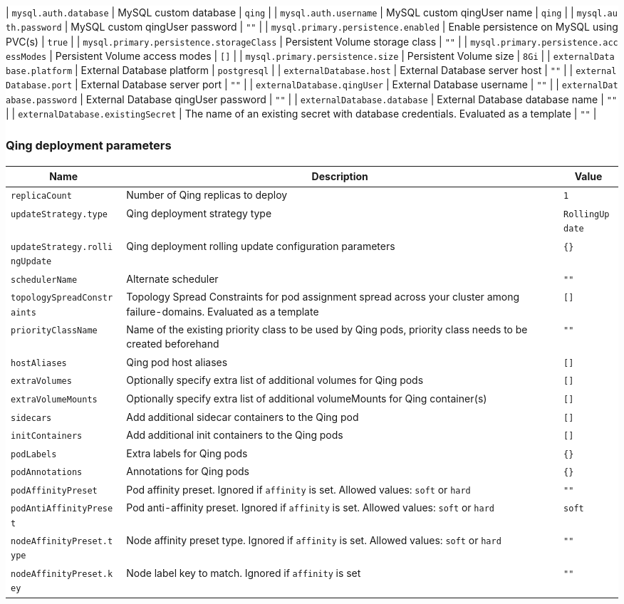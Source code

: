 | `mysql.auth.database`                         | MySQL custom database                                                             | `qing`       |
| `mysql.auth.username`                         | MySQL custom qingUser name                                                        | `qing`       |
| `mysql.auth.password`                         | MySQL custom qingUser password                                                    | `""`         |
| `mysql.primary.persistence.enabled`           | Enable persistence on MySQL using PVC(s)                                          | `true`       |
| `mysql.primary.persistence.storageClass`      | Persistent Volume storage class                                                   | `""`         |
| `mysql.primary.persistence.accessModes`       | Persistent Volume access modes                                                    | `[]`         |
| `mysql.primary.persistence.size`              | Persistent Volume size                                                            | `8Gi`        |
| `externalDatabase.platform`                   | External Database platform                                                        | `postgresql` |
| `externalDatabase.host`                       | External Database server host                                                     | `""`         |
| `externalDatabase.port`                       | External Database server port                                                     | `""`         |
| `externalDatabase.qingUser`                   | External Database username                                                        | `""`         |
| `externalDatabase.password`                   | External Database qingUser password                                               | `""`         |
| `externalDatabase.database`                   | External Database database name                                                   | `""`         |
| `externalDatabase.existingSecret`             | The name of an existing secret with database credentials. Evaluated as a template | `""`         |

### Qing deployment parameters

| Name                                                | Description                                                                                                              | Value           |
|-----------------------------------------------------|--------------------------------------------------------------------------------------------------------------------------|-----------------|
| `replicaCount`                                      | Number of Qing replicas to deploy                                                                                        | `1`             |
| `updateStrategy.type`                               | Qing deployment strategy type                                                                                            | `RollingUpdate` |
| `updateStrategy.rollingUpdate`                      | Qing deployment rolling update configuration parameters                                                                  | `{}`            |
| `schedulerName`                                     | Alternate scheduler                                                                                                      | `""`            |
| `topologySpreadConstraints`                         | Topology Spread Constraints for pod assignment spread across your cluster among failure-domains. Evaluated as a template | `[]`            |
| `priorityClassName`                                 | Name of the existing priority class to be used by Qing pods, priority class needs to be created beforehand               | `""`            |
| `hostAliases`                                       | Qing pod host aliases                                                                                                    | `[]`            |
| `extraVolumes`                                      | Optionally specify extra list of additional volumes for Qing pods                                                        | `[]`            |
| `extraVolumeMounts`                                 | Optionally specify extra list of additional volumeMounts for Qing container(s)                                           | `[]`            |
| `sidecars`                                          | Add additional sidecar containers to the Qing pod                                                                        | `[]`            |
| `initContainers`                                    | Add additional init containers to the Qing pods                                                                          | `[]`            |
| `podLabels`                                         | Extra labels for Qing pods                                                                                               | `{}`            |
| `podAnnotations`                                    | Annotations for Qing pods                                                                                                | `{}`            |
| `podAffinityPreset`                                 | Pod affinity preset. Ignored if `affinity` is set. Allowed values: `soft` or `hard`                                      | `""`            |
| `podAntiAffinityPreset`                             | Pod anti-affinity preset. Ignored if `affinity` is set. Allowed values: `soft` or `hard`                                 | `soft`          |
| `nodeAffinityPreset.type`                           | Node affinity preset type. Ignored if `affinity` is set. Allowed values: `soft` or `hard`                                | `""`            |
| `nodeAffinityPreset.key`                            | Node label key to match. Ignored if `affinity` is set                                                                    | `""`            |
